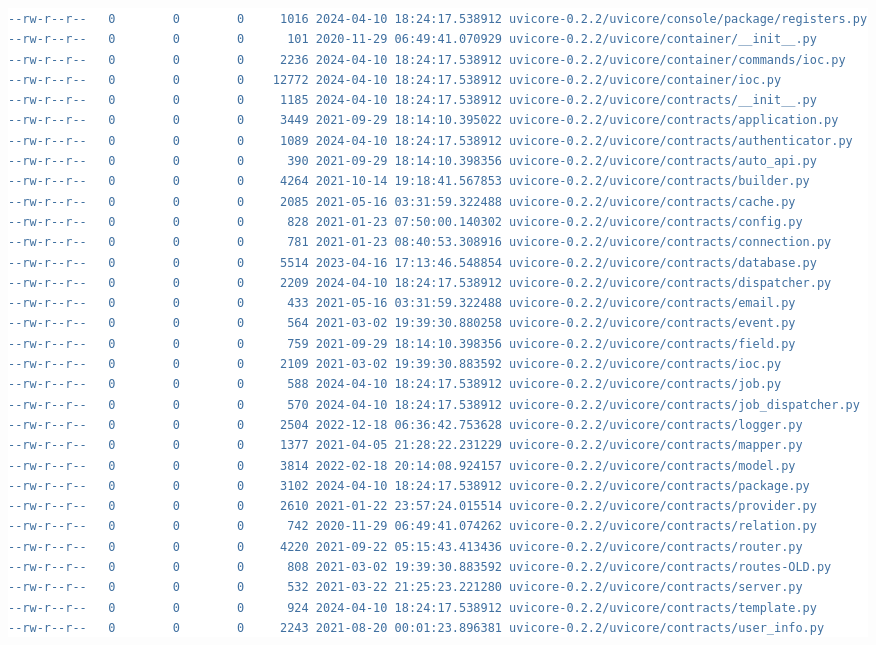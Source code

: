 ```diff
--rw-r--r--   0        0        0     1016 2024-04-10 18:24:17.538912 uvicore-0.2.2/uvicore/console/package/registers.py
--rw-r--r--   0        0        0      101 2020-11-29 06:49:41.070929 uvicore-0.2.2/uvicore/container/__init__.py
--rw-r--r--   0        0        0     2236 2024-04-10 18:24:17.538912 uvicore-0.2.2/uvicore/container/commands/ioc.py
--rw-r--r--   0        0        0    12772 2024-04-10 18:24:17.538912 uvicore-0.2.2/uvicore/container/ioc.py
--rw-r--r--   0        0        0     1185 2024-04-10 18:24:17.538912 uvicore-0.2.2/uvicore/contracts/__init__.py
--rw-r--r--   0        0        0     3449 2021-09-29 18:14:10.395022 uvicore-0.2.2/uvicore/contracts/application.py
--rw-r--r--   0        0        0     1089 2024-04-10 18:24:17.538912 uvicore-0.2.2/uvicore/contracts/authenticator.py
--rw-r--r--   0        0        0      390 2021-09-29 18:14:10.398356 uvicore-0.2.2/uvicore/contracts/auto_api.py
--rw-r--r--   0        0        0     4264 2021-10-14 19:18:41.567853 uvicore-0.2.2/uvicore/contracts/builder.py
--rw-r--r--   0        0        0     2085 2021-05-16 03:31:59.322488 uvicore-0.2.2/uvicore/contracts/cache.py
--rw-r--r--   0        0        0      828 2021-01-23 07:50:00.140302 uvicore-0.2.2/uvicore/contracts/config.py
--rw-r--r--   0        0        0      781 2021-01-23 08:40:53.308916 uvicore-0.2.2/uvicore/contracts/connection.py
--rw-r--r--   0        0        0     5514 2023-04-16 17:13:46.548854 uvicore-0.2.2/uvicore/contracts/database.py
--rw-r--r--   0        0        0     2209 2024-04-10 18:24:17.538912 uvicore-0.2.2/uvicore/contracts/dispatcher.py
--rw-r--r--   0        0        0      433 2021-05-16 03:31:59.322488 uvicore-0.2.2/uvicore/contracts/email.py
--rw-r--r--   0        0        0      564 2021-03-02 19:39:30.880258 uvicore-0.2.2/uvicore/contracts/event.py
--rw-r--r--   0        0        0      759 2021-09-29 18:14:10.398356 uvicore-0.2.2/uvicore/contracts/field.py
--rw-r--r--   0        0        0     2109 2021-03-02 19:39:30.883592 uvicore-0.2.2/uvicore/contracts/ioc.py
--rw-r--r--   0        0        0      588 2024-04-10 18:24:17.538912 uvicore-0.2.2/uvicore/contracts/job.py
--rw-r--r--   0        0        0      570 2024-04-10 18:24:17.538912 uvicore-0.2.2/uvicore/contracts/job_dispatcher.py
--rw-r--r--   0        0        0     2504 2022-12-18 06:36:42.753628 uvicore-0.2.2/uvicore/contracts/logger.py
--rw-r--r--   0        0        0     1377 2021-04-05 21:28:22.231229 uvicore-0.2.2/uvicore/contracts/mapper.py
--rw-r--r--   0        0        0     3814 2022-02-18 20:14:08.924157 uvicore-0.2.2/uvicore/contracts/model.py
--rw-r--r--   0        0        0     3102 2024-04-10 18:24:17.538912 uvicore-0.2.2/uvicore/contracts/package.py
--rw-r--r--   0        0        0     2610 2021-01-22 23:57:24.015514 uvicore-0.2.2/uvicore/contracts/provider.py
--rw-r--r--   0        0        0      742 2020-11-29 06:49:41.074262 uvicore-0.2.2/uvicore/contracts/relation.py
--rw-r--r--   0        0        0     4220 2021-09-22 05:15:43.413436 uvicore-0.2.2/uvicore/contracts/router.py
--rw-r--r--   0        0        0      808 2021-03-02 19:39:30.883592 uvicore-0.2.2/uvicore/contracts/routes-OLD.py
--rw-r--r--   0        0        0      532 2021-03-22 21:25:23.221280 uvicore-0.2.2/uvicore/contracts/server.py
--rw-r--r--   0        0        0      924 2024-04-10 18:24:17.538912 uvicore-0.2.2/uvicore/contracts/template.py
--rw-r--r--   0        0        0     2243 2021-08-20 00:01:23.896381 uvicore-0.2.2/uvicore/contracts/user_info.py
```